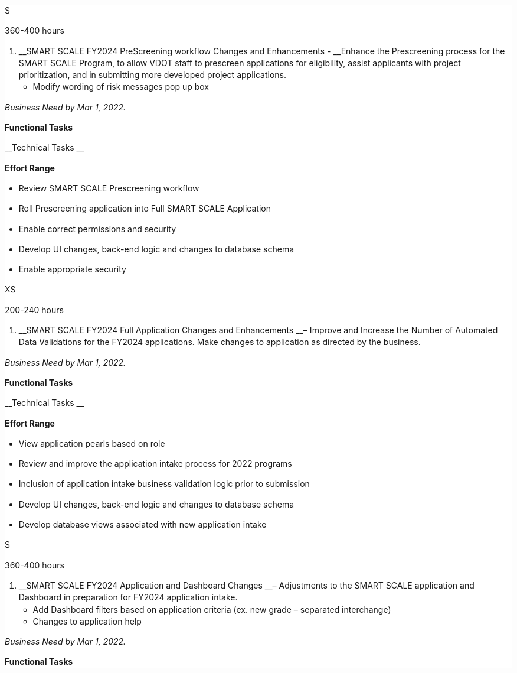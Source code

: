 S

360-400 hours

1. __SMART SCALE FY2024 PreScreening workflow Changes and Enhancements - __Enhance the Prescreening process for the SMART SCALE Program, to allow VDOT staff to prescreen applications for eligibility, assist applicants with project prioritization, and in submitting more developed project applications.
	- Modify wording of risk messages pop up box

*Business Need by Mar 1, 2022.*

__Functional Tasks__

__Technical Tasks __

__Effort Range__

- Review SMART SCALE Prescreening workflow
- Roll Prescreening application into Full SMART SCALE Application
- Enable correct permissions and security

- Develop UI changes, back-end logic and changes to database schema
- Enable appropriate security

XS

200-240 hours

1. __SMART SCALE FY2024 Full Application Changes and Enhancements __– Improve and Increase the Number of Automated Data Validations for the FY2024 applications. Make changes to application as directed by the business. 

*Business Need by Mar 1, 2022.*

__Functional Tasks__

__Technical Tasks __

__Effort Range__

- View application pearls based on role 
- Review and improve the application intake process for 2022 programs
- Inclusion of application intake business validation logic prior to submission

- Develop UI changes, back-end logic and changes to database schema
- Develop database views associated with new application intake

S

360-400 hours

1. __SMART SCALE FY2024 Application and Dashboard Changes __– Adjustments to the SMART SCALE application and Dashboard in preparation for FY2024 application intake.
	- Add Dashboard filters based on application criteria (ex. new grade – separated interchange)
	- Changes to application help

*Business Need by Mar 1, 2022.*

__Functional Tasks__
